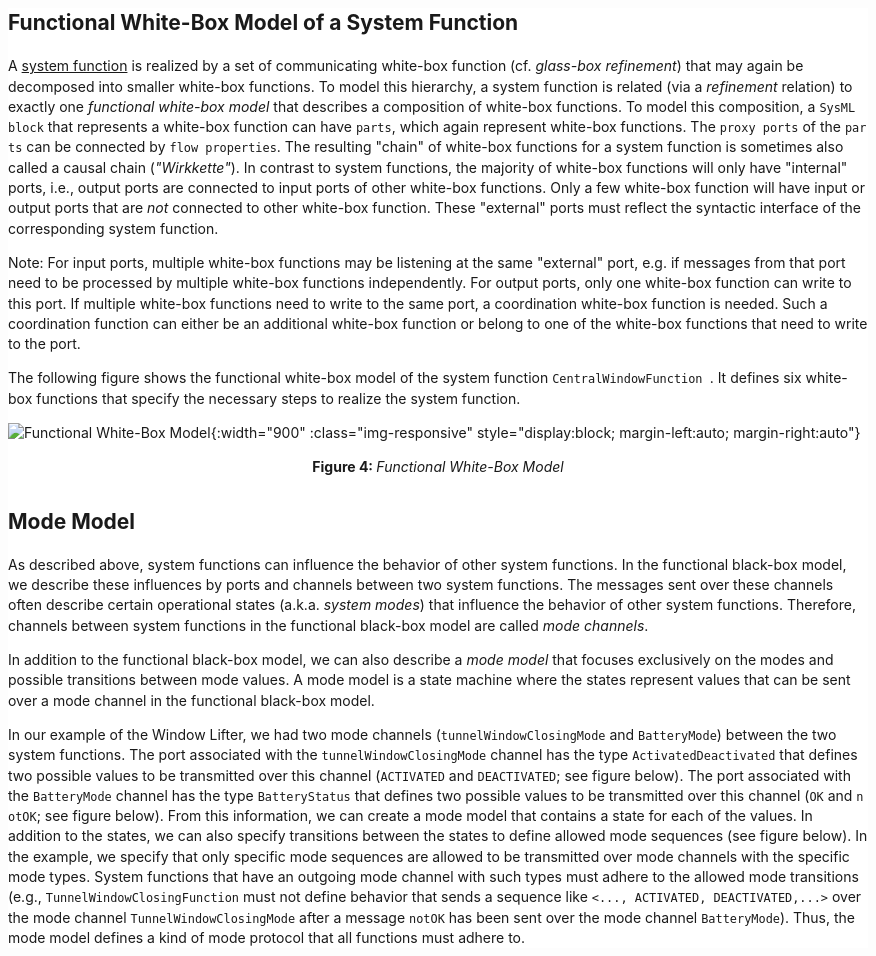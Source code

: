 
## Functional White-Box Model of a System Function
A [system function](system-function) is realized by a set of communicating white-box function (cf. _glass-box refinement_) that may again be decomposed into smaller white-box functions. To model this hierarchy, a system function is related (via a _refinement_ relation) to exactly one _functional white-box model_ that describes a composition of white-box functions. To model this composition, a `SysML block` that represents a white-box function can have `parts`, which again represent white-box functions. The `proxy ports` of the `parts` can be connected by `flow properties`. The resulting "chain" of white-box functions for a system function is sometimes also called a causal chain (_"Wirkkette"_). In contrast to system functions, the majority of white-box functions will only have "internal" ports, i.e., output ports are connected to input ports of other white-box functions. Only a few white-box function will have input or output ports that are _not_ connected to other white-box function. These "external" ports must reflect the syntactic interface of the corresponding system function. 

Note: For input ports, multiple white-box functions may be listening at the same "external" port, e.g. if messages from that port need to be processed by multiple white-box functions independently. For output ports, only one white-box function can write to this port. If multiple white-box functions need to write to the same port, a coordination white-box function is needed. Such a coordination function can either be an additional white-box function or belong to one of the white-box functions that need to write to the port. 

The following figure shows the functional white-box model of the system function `CentralWindowFunction `. It defines six white-box functions that specify the necessary steps to realize the system function.

![Functional White-Box Model](/images/functional_viewpoint/white-box-model.png){:width="900" :class="img-responsive" style="display:block; margin-left:auto; margin-right:auto"}
<div align="center"><b>Figure 4: </b><em>Functional White-Box Model</em></div>


## Mode Model
As described above, system functions can influence the behavior of other system functions. In the functional black-box model, we describe these influences by ports and channels between two system functions. The messages sent over these channels often describe certain operational states (a.k.a. _system modes_) that influence the behavior of other system functions. Therefore, channels between system functions in the functional black-box model are called _mode channels_. 

In addition to the functional black-box model, we can also describe a _mode model_ that focuses exclusively on the modes and possible transitions between mode values. A mode model is a state machine where the states represent values that can be sent over a mode channel in the functional black-box model.

In our example of the Window Lifter, we had two mode channels (`tunnelWindowClosingMode` and `BatteryMode`) between the two system functions. The port associated with the `tunnelWindowClosingMode` channel has the type `ActivatedDeactivated` that defines two possible values to be transmitted over this channel (`ACTIVATED` and `DEACTIVATED`; see figure below). The port associated with the `BatteryMode` channel has the type `BatteryStatus` that defines two possible values to be transmitted over this channel (`OK` and `notOK`; see figure below). From this information, we can create a mode model that contains a state for each of the values. In addition to the states, we can also specify transitions between the states to define allowed mode sequences (see figure below). 
In the example, we specify that only specific mode sequences are allowed to be transmitted over mode channels with the specific mode types. System functions that have an outgoing mode channel with such types must adhere to the allowed mode transitions (e.g., `TunnelWindowClosingFunction` must not define behavior that sends a sequence like `<..., ACTIVATED, DEACTIVATED,...>` over the mode channel `TunnelWindowClosingMode` after a message `notOK` has been sent over the mode channel `BatteryMode`). Thus, the mode model defines a kind of mode protocol that all functions must adhere to. 
